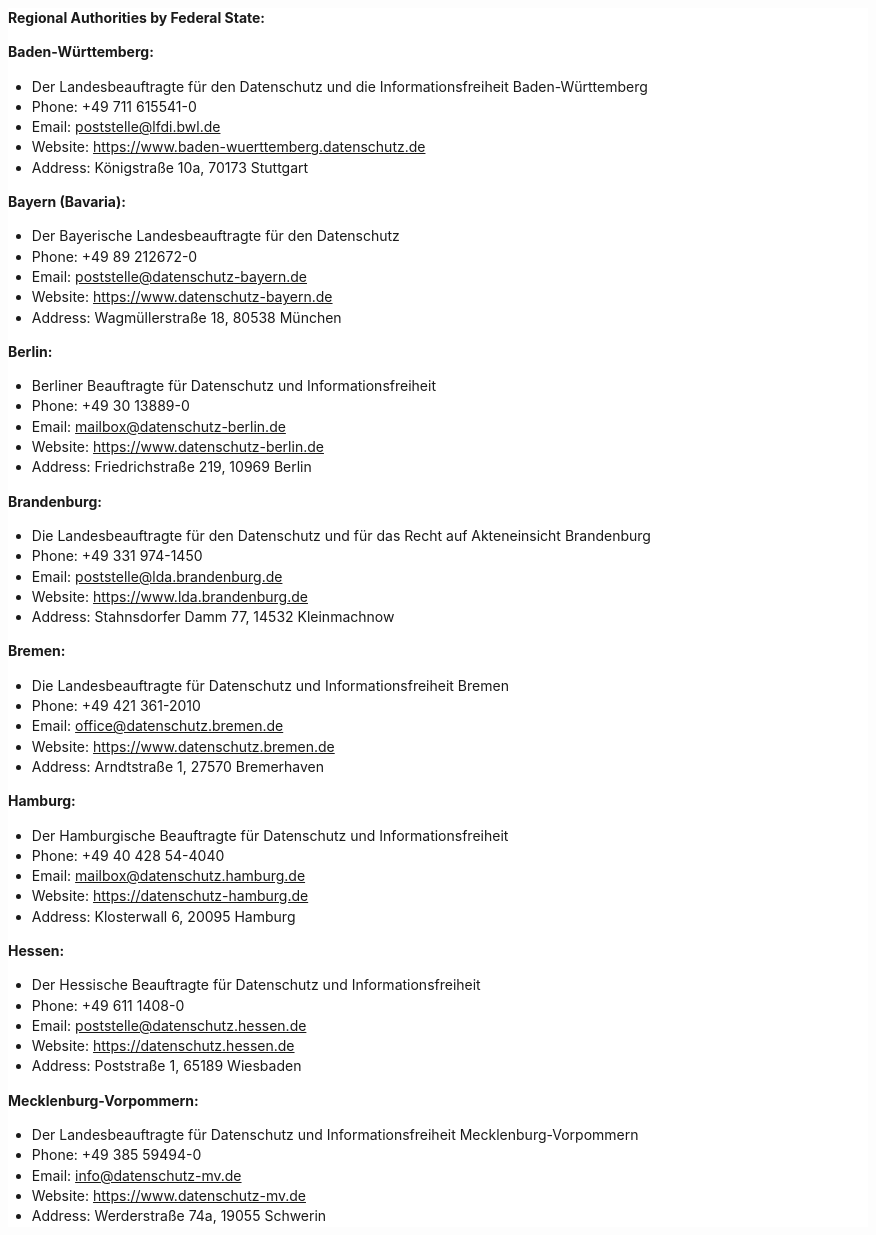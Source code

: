 **Regional Authorities by Federal State:**

**Baden-Württemberg:**
- Der Landesbeauftragte für den Datenschutz und die Informationsfreiheit Baden-Württemberg
- Phone: +49 711 615541-0
- Email: poststelle@lfdi.bwl.de
- Website: https://www.baden-wuerttemberg.datenschutz.de
- Address: Königstraße 10a, 70173 Stuttgart

**Bayern (Bavaria):**
- Der Bayerische Landesbeauftragte für den Datenschutz
- Phone: +49 89 212672-0
- Email: poststelle@datenschutz-bayern.de
- Website: https://www.datenschutz-bayern.de
- Address: Wagmüllerstraße 18, 80538 München

**Berlin:**
- Berliner Beauftragte für Datenschutz und Informationsfreiheit
- Phone: +49 30 13889-0
- Email: mailbox@datenschutz-berlin.de
- Website: https://www.datenschutz-berlin.de
- Address: Friedrichstraße 219, 10969 Berlin

**Brandenburg:**
- Die Landesbeauftragte für den Datenschutz und für das Recht auf Akteneinsicht Brandenburg
- Phone: +49 331 974-1450
- Email: poststelle@lda.brandenburg.de
- Website: https://www.lda.brandenburg.de
- Address: Stahnsdorfer Damm 77, 14532 Kleinmachnow

**Bremen:**
- Die Landesbeauftragte für Datenschutz und Informationsfreiheit Bremen
- Phone: +49 421 361-2010
- Email: office@datenschutz.bremen.de
- Website: https://www.datenschutz.bremen.de
- Address: Arndtstraße 1, 27570 Bremerhaven

**Hamburg:**
- Der Hamburgische Beauftragte für Datenschutz und Informationsfreiheit
- Phone: +49 40 428 54-4040
- Email: mailbox@datenschutz.hamburg.de
- Website: https://datenschutz-hamburg.de
- Address: Klosterwall 6, 20095 Hamburg

**Hessen:**
- Der Hessische Beauftragte für Datenschutz und Informationsfreiheit
- Phone: +49 611 1408-0
- Email: poststelle@datenschutz.hessen.de
- Website: https://datenschutz.hessen.de
- Address: Poststraße 1, 65189 Wiesbaden

**Mecklenburg-Vorpommern:**
- Der Landesbeauftragte für Datenschutz und Informationsfreiheit Mecklenburg-Vorpommern
- Phone: +49 385 59494-0
- Email: info@datenschutz-mv.de
- Website: https://www.datenschutz-mv.de
- Address: Werderstraße 74a, 19055 Schwerin
